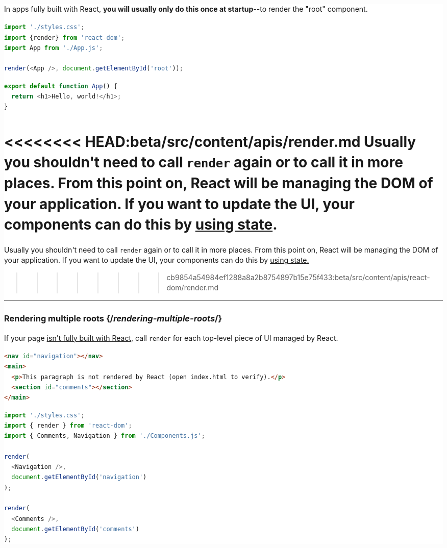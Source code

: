 In apps fully built with React, **you will usually only do this once at startup**--to render the "root" component.

<Sandpack>

```js index.js active
import './styles.css';
import {render} from 'react-dom';
import App from './App.js';

render(<App />, document.getElementById('root'));
```

```js App.js
export default function App() {
  return <h1>Hello, world!</h1>;
}
```

</Sandpack>

<<<<<<<< HEAD:beta/src/content/apis/render.md
Usually you shouldn't need to call `render` again or to call it in more places. From this point on, React will be managing the DOM of your application. If you want to update the UI, your components can do this by [using state](/apis/usestate).
========
Usually you shouldn't need to call `render` again or to call it in more places. From this point on, React will be managing the DOM of your application. If you want to update the UI, your components can do this by [using state.](/apis/react/useState)
>>>>>>>> cb9854a54984ef1288a8a2b8754897b15e75f433:beta/src/content/apis/react-dom/render.md

---

### Rendering multiple roots {/*rendering-multiple-roots*/}

If your page [isn't fully built with React](/learn/add-react-to-a-website), call `render` for each top-level piece of UI managed by React.

<Sandpack>

```html public/index.html
<nav id="navigation"></nav>
<main>
  <p>This paragraph is not rendered by React (open index.html to verify).</p>
  <section id="comments"></section>
</main>
```

```js index.js active
import './styles.css';
import { render } from 'react-dom';
import { Comments, Navigation } from './Components.js';

render(
  <Navigation />,
  document.getElementById('navigation')
);

render(
  <Comments />,
  document.getElementById('comments')
);
```
